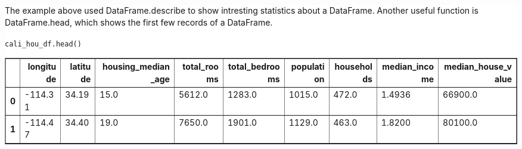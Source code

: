 

The example above used DataFrame.describe to show intresting statistics about a DataFrame. Another useful function is DataFrame.head, which shows the first few records of a DataFrame.


```
cali_hou_df.head()
```




<div>
<style scoped>
    .dataframe tbody tr th:only-of-type {
        vertical-align: middle;
    }

    .dataframe tbody tr th {
        vertical-align: top;
    }

    .dataframe thead th {
        text-align: right;
    }
</style>
<table border="1" class="dataframe">
  <thead>
    <tr style="text-align: right;">
      <th></th>
      <th>longitude</th>
      <th>latitude</th>
      <th>housing_median_age</th>
      <th>total_rooms</th>
      <th>total_bedrooms</th>
      <th>population</th>
      <th>households</th>
      <th>median_income</th>
      <th>median_house_value</th>
    </tr>
  </thead>
  <tbody>
    <tr>
      <th>0</th>
      <td>-114.31</td>
      <td>34.19</td>
      <td>15.0</td>
      <td>5612.0</td>
      <td>1283.0</td>
      <td>1015.0</td>
      <td>472.0</td>
      <td>1.4936</td>
      <td>66900.0</td>
    </tr>
    <tr>
      <th>1</th>
      <td>-114.47</td>
      <td>34.40</td>
      <td>19.0</td>
      <td>7650.0</td>
      <td>1901.0</td>
      <td>1129.0</td>
      <td>463.0</td>
      <td>1.8200</td>
      <td>80100.0</td>
    </tr>
    <tr>